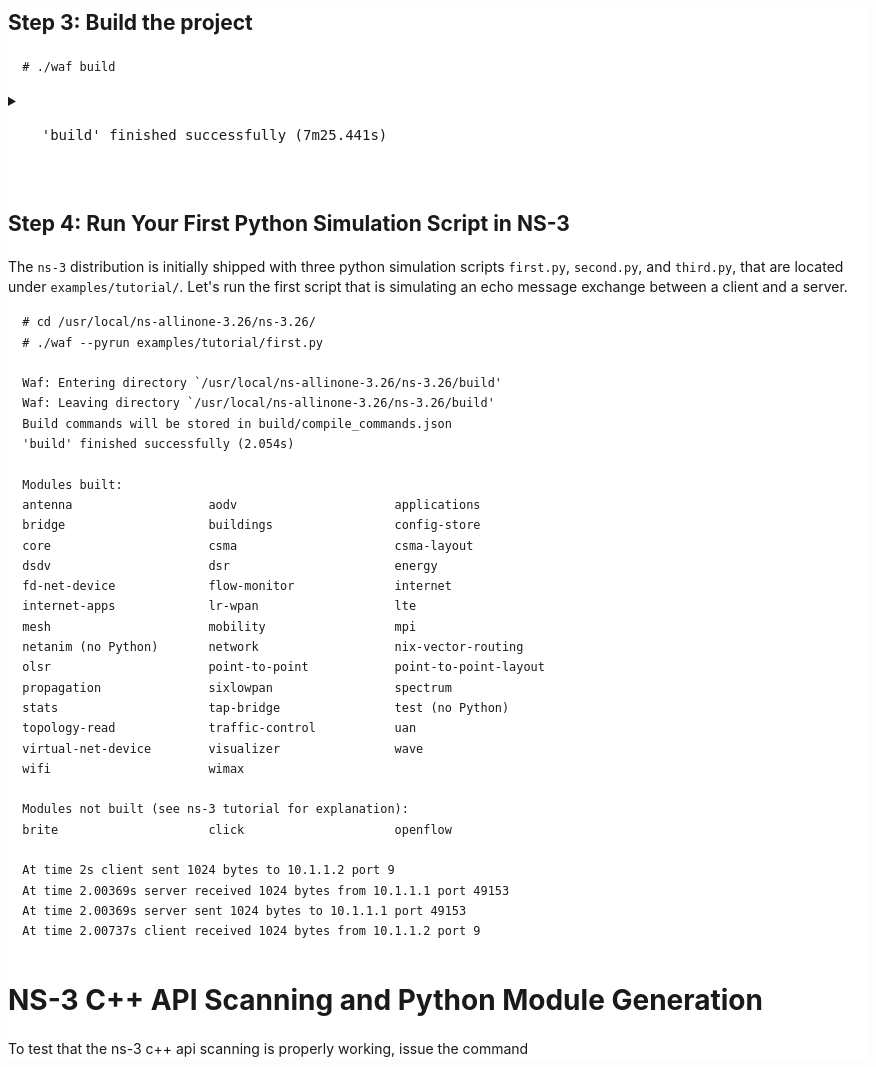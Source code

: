 ## Step 3: Build the project
```
  # ./waf build
```

<details><summary>
  <pre>
    'build' finished successfully (7m25.441s)
  </pre>
</summary></details> 

## Step 4: Run Your First Python Simulation Script in NS-3
The `ns-3` distribution is initially shipped with three python simulation scripts `first.py`, `second.py`, and `third.py`, that are located under `examples/tutorial/`. Let's run the first script that is simulating an echo message exchange between a client and a server.

```
  # cd /usr/local/ns-allinone-3.26/ns-3.26/
  # ./waf --pyrun examples/tutorial/first.py
  
  Waf: Entering directory `/usr/local/ns-allinone-3.26/ns-3.26/build'
  Waf: Leaving directory `/usr/local/ns-allinone-3.26/ns-3.26/build'
  Build commands will be stored in build/compile_commands.json
  'build' finished successfully (2.054s)

  Modules built:
  antenna                   aodv                      applications              
  bridge                    buildings                 config-store              
  core                      csma                      csma-layout               
  dsdv                      dsr                       energy                    
  fd-net-device             flow-monitor              internet                  
  internet-apps             lr-wpan                   lte                       
  mesh                      mobility                  mpi                       
  netanim (no Python)       network                   nix-vector-routing        
  olsr                      point-to-point            point-to-point-layout     
  propagation               sixlowpan                 spectrum                  
  stats                     tap-bridge                test (no Python)          
  topology-read             traffic-control           uan                       
  virtual-net-device        visualizer                wave                      
  wifi                      wimax                     

  Modules not built (see ns-3 tutorial for explanation):
  brite                     click                     openflow                  

  At time 2s client sent 1024 bytes to 10.1.1.2 port 9
  At time 2.00369s server received 1024 bytes from 10.1.1.1 port 49153
  At time 2.00369s server sent 1024 bytes to 10.1.1.1 port 49153
  At time 2.00737s client received 1024 bytes from 10.1.1.2 port 9
```

# NS-3 C++ API Scanning and Python Module Generation
To test that the ns-3 c++ api scanning is properly working, issue the command

